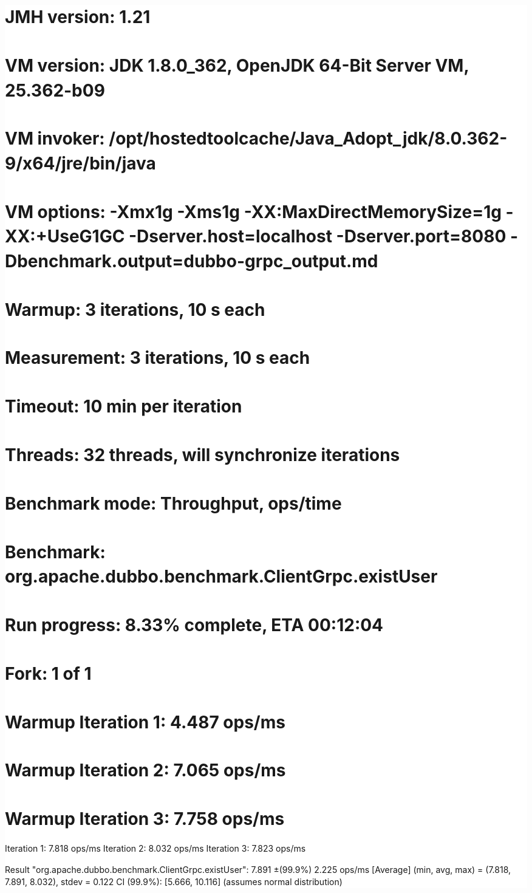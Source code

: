 
# JMH version: 1.21
# VM version: JDK 1.8.0_362, OpenJDK 64-Bit Server VM, 25.362-b09
# VM invoker: /opt/hostedtoolcache/Java_Adopt_jdk/8.0.362-9/x64/jre/bin/java
# VM options: -Xmx1g -Xms1g -XX:MaxDirectMemorySize=1g -XX:+UseG1GC -Dserver.host=localhost -Dserver.port=8080 -Dbenchmark.output=dubbo-grpc_output.md
# Warmup: 3 iterations, 10 s each
# Measurement: 3 iterations, 10 s each
# Timeout: 10 min per iteration
# Threads: 32 threads, will synchronize iterations
# Benchmark mode: Throughput, ops/time
# Benchmark: org.apache.dubbo.benchmark.ClientGrpc.existUser

# Run progress: 8.33% complete, ETA 00:12:04
# Fork: 1 of 1
# Warmup Iteration   1: 4.487 ops/ms
# Warmup Iteration   2: 7.065 ops/ms
# Warmup Iteration   3: 7.758 ops/ms
Iteration   1: 7.818 ops/ms
Iteration   2: 8.032 ops/ms
Iteration   3: 7.823 ops/ms


Result "org.apache.dubbo.benchmark.ClientGrpc.existUser":
  7.891 ±(99.9%) 2.225 ops/ms [Average]
  (min, avg, max) = (7.818, 7.891, 8.032), stdev = 0.122
  CI (99.9%): [5.666, 10.116] (assumes normal distribution)
